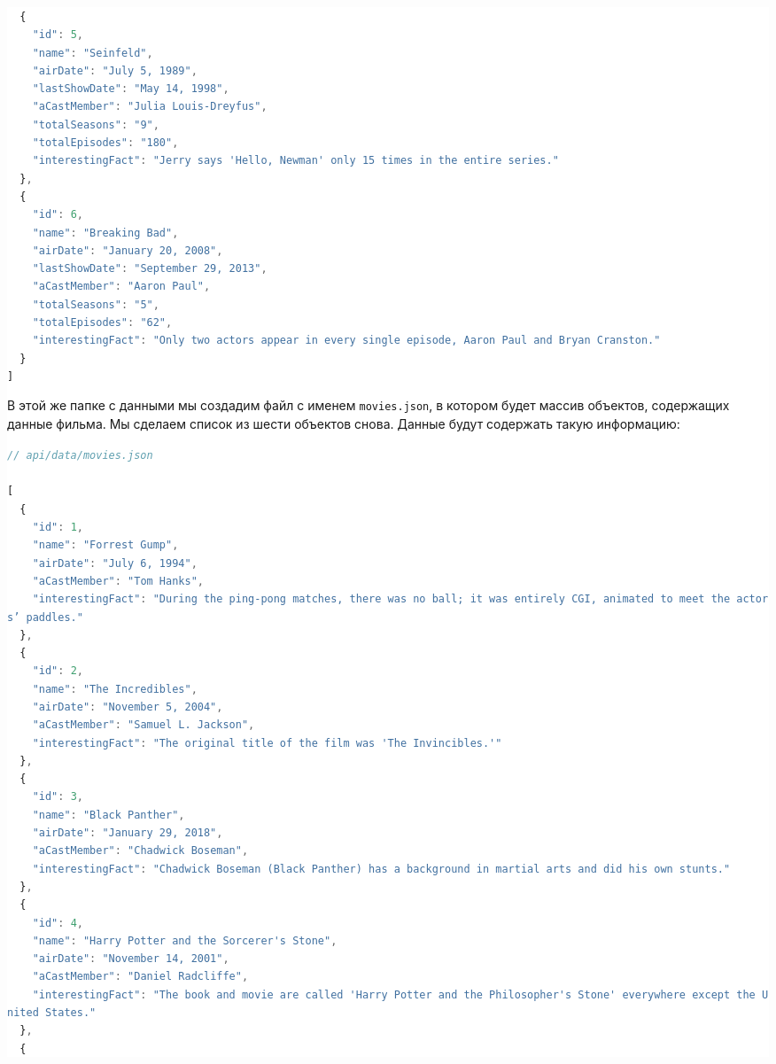 ```javascript
  {
    "id": 5,
    "name": "Seinfeld",
    "airDate": "July 5, 1989",
    "lastShowDate": "May 14, 1998",
    "aCastMember": "Julia Louis-Dreyfus",
    "totalSeasons": "9",
    "totalEpisodes": "180",
    "interestingFact": "Jerry says 'Hello, Newman' only 15 times in the entire series."
  },
  {
    "id": 6,
    "name": "Breaking Bad",
    "airDate": "January 20, 2008",
    "lastShowDate": "September 29, 2013",
    "aCastMember": "Aaron Paul",
    "totalSeasons": "5",
    "totalEpisodes": "62",
    "interestingFact": "Only two actors appear in every single episode, Aaron Paul and Bryan Cranston."
  }
]
```

В этой же папке с данными мы создадим файл с именем `movies.json`, в котором будет массив объектов, содержащих данные фильма. Мы сделаем список из шести объектов снова. Данные будут содержать такую информацию:

```javascript
// api/data/movies.json

[
  {
    "id": 1,
    "name": "Forrest Gump",
    "airDate": "July 6, 1994",
    "aCastMember": "Tom Hanks",
    "interestingFact": "During the ping-pong matches, there was no ball; it was entirely CGI, animated to meet the actors’ paddles."
  },
  {
    "id": 2,
    "name": "The Incredibles",
    "airDate": "November 5, 2004",
    "aCastMember": "Samuel L. Jackson",
    "interestingFact": "The original title of the film was 'The Invincibles.'"
  },
  {
    "id": 3,
    "name": "Black Panther",
    "airDate": "January 29, 2018",
    "aCastMember": "Chadwick Boseman",
    "interestingFact": "Chadwick Boseman (Black Panther) has a background in martial arts and did his own stunts."
  },
  {
    "id": 4,
    "name": "Harry Potter and the Sorcerer's Stone",
    "airDate": "November 14, 2001",
    "aCastMember": "Daniel Radcliffe",
    "interestingFact": "The book and movie are called 'Harry Potter and the Philosopher's Stone' everywhere except the United States."
  },
  {
```